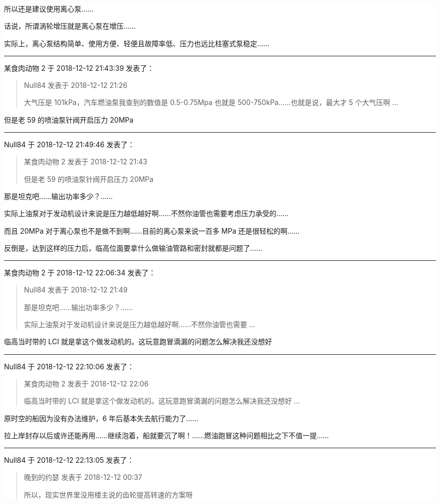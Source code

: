 所以还是建议使用离心泵……

话说，所谓涡轮增压就是离心泵在增压……

实际上，离心泵结构简单、使用方便、轻便且故障率低、压力也远比柱塞式泵稳定……

---

某食肉动物 2 于 2018-12-12 21:43:39 发表了：

> Null84 发表于 2018-12-12 21:26
>
> 大气压是 101kPa，汽车燃油泵我查到的数值是 0.5-0.75Mpa 也就是 500-750kPa……也就是说，最大才 5 个大气压啊 ...

但是老 59 的喷油泵针阀开启压力 20MPa

---

Null84 于 2018-12-12 21:49:46 发表了：

> 某食肉动物 2 发表于 2018-12-12 21:43
>
> 但是老 59 的喷油泵针阀开启压力 20MPa

那是坦克吧……输出功率多少？……

实际上油泵对于发动机设计来说是压力越低越好啊……不然你油管也需要考虑压力承受的……

而且 20MPa 对于离心泵也不是做不到啊……目前的离心泵来说一百多 MPa 还是很轻松的啊……

反倒是，达到这样的压力后，临高位面要拿什么做输油管路和密封就都是问题了……

---

某食肉动物 2 于 2018-12-12 22:06:34 发表了：

> Null84 发表于 2018-12-12 21:49
>
> 那是坦克吧……输出功率多少？……
>
> 实际上油泵对于发动机设计来说是压力越低越好啊……不然你油管也需要 ...

临高当时带的 LCI 就是拿这个做发动机的。这玩意跑冒滴漏的问题怎么解决我还没想好

---

Null84 于 2018-12-12 22:10:06 发表了：

> 某食肉动物 2 发表于 2018-12-12 22:06
>
> 临高当时带的 LCI 就是拿这个做发动机的。这玩意跑冒滴漏的问题怎么解决我还没想好 ...

原时空的船因为没有办法维护，6 年后基本失去航行能力了……

拉上岸封存以后或许还能再用……继续泡着，船就要沉了啊！……燃油跑冒这种问题相比之下不值一提……

---

Null84 于 2018-12-12 22:13:05 发表了：

> 晚到的约瑟 发表于 2018-12-12 00:37
>
> 所以，现实世界里没用楼主说的齿轮提高转速的方案呀
